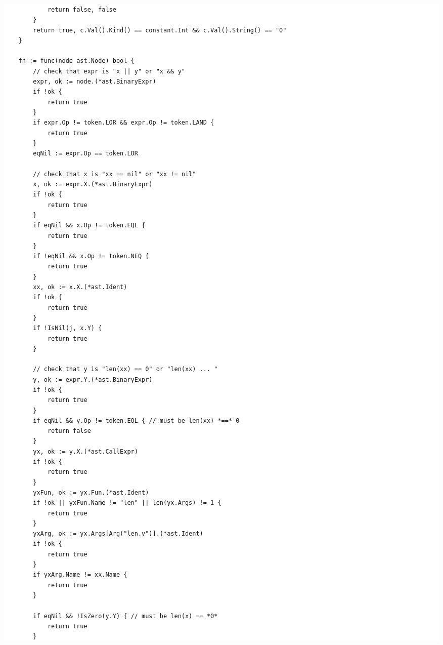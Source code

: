 ```
			return false, false
		}
		return true, c.Val().Kind() == constant.Int && c.Val().String() == "0"
	}

	fn := func(node ast.Node) bool {
		// check that expr is "x || y" or "x && y"
		expr, ok := node.(*ast.BinaryExpr)
		if !ok {
			return true
		}
		if expr.Op != token.LOR && expr.Op != token.LAND {
			return true
		}
		eqNil := expr.Op == token.LOR

		// check that x is "xx == nil" or "xx != nil"
		x, ok := expr.X.(*ast.BinaryExpr)
		if !ok {
			return true
		}
		if eqNil && x.Op != token.EQL {
			return true
		}
		if !eqNil && x.Op != token.NEQ {
			return true
		}
		xx, ok := x.X.(*ast.Ident)
		if !ok {
			return true
		}
		if !IsNil(j, x.Y) {
			return true
		}

		// check that y is "len(xx) == 0" or "len(xx) ... "
		y, ok := expr.Y.(*ast.BinaryExpr)
		if !ok {
			return true
		}
		if eqNil && y.Op != token.EQL { // must be len(xx) *==* 0
			return false
		}
		yx, ok := y.X.(*ast.CallExpr)
		if !ok {
			return true
		}
		yxFun, ok := yx.Fun.(*ast.Ident)
		if !ok || yxFun.Name != "len" || len(yx.Args) != 1 {
			return true
		}
		yxArg, ok := yx.Args[Arg("len.v")].(*ast.Ident)
		if !ok {
			return true
		}
		if yxArg.Name != xx.Name {
			return true
		}

		if eqNil && !IsZero(y.Y) { // must be len(x) == *0*
			return true
		}

```